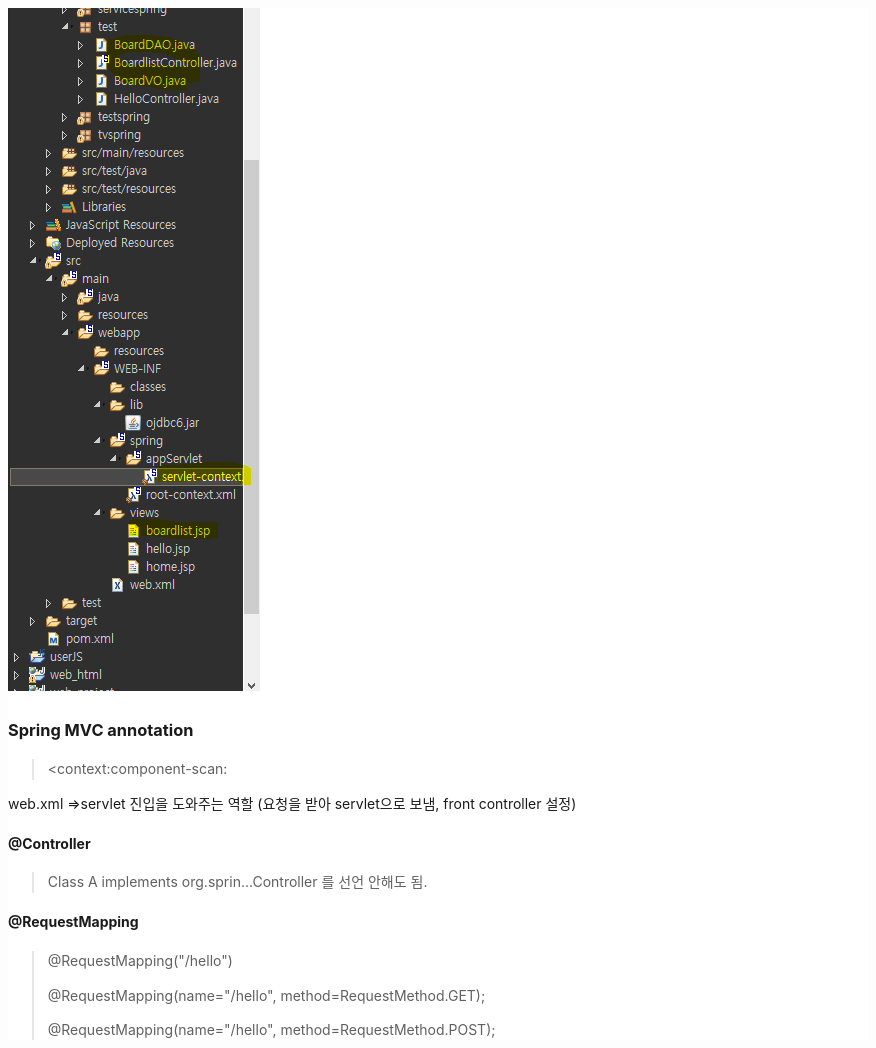 ![image-20200204151349898](image/image-20200204151349898.png)



### Spring MVC annotation

> <context:component-scan:

web.xml =>servlet 진입을 도와주는 역할 (요청을 받아 servlet으로 보냄, front controller 설정)

#### @Controller

> Class A implements org.sprin...Controller  를 선언 안해도 됨.

#### @RequestMapping

> @RequestMapping("/hello")
>
> @RequestMapping(name="/hello", method=RequestMethod.GET);
>
> @RequestMapping(name="/hello", method=RequestMethod.POST);

